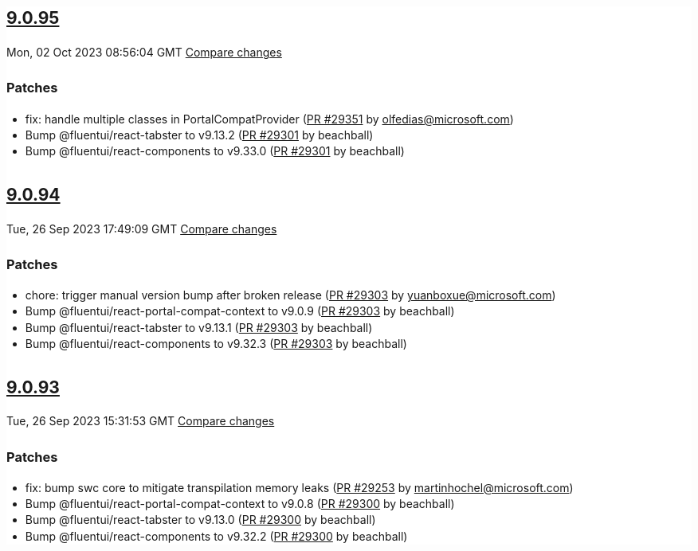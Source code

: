 ## [9.0.95](https://github.com/microsoft/fluentui/tree/@fluentui/react-portal-compat_v9.0.95)

Mon, 02 Oct 2023 08:56:04 GMT 
[Compare changes](https://github.com/microsoft/fluentui/compare/@fluentui/react-portal-compat_v9.0.94..@fluentui/react-portal-compat_v9.0.95)

### Patches

- fix: handle multiple classes in PortalCompatProvider ([PR #29351](https://github.com/microsoft/fluentui/pull/29351) by olfedias@microsoft.com)
- Bump @fluentui/react-tabster to v9.13.2 ([PR #29301](https://github.com/microsoft/fluentui/pull/29301) by beachball)
- Bump @fluentui/react-components to v9.33.0 ([PR #29301](https://github.com/microsoft/fluentui/pull/29301) by beachball)

## [9.0.94](https://github.com/microsoft/fluentui/tree/@fluentui/react-portal-compat_v9.0.94)

Tue, 26 Sep 2023 17:49:09 GMT 
[Compare changes](https://github.com/microsoft/fluentui/compare/@fluentui/react-portal-compat_v9.0.93..@fluentui/react-portal-compat_v9.0.94)

### Patches

- chore: trigger manual version bump after broken release ([PR #29303](https://github.com/microsoft/fluentui/pull/29303) by yuanboxue@microsoft.com)
- Bump @fluentui/react-portal-compat-context to v9.0.9 ([PR #29303](https://github.com/microsoft/fluentui/pull/29303) by beachball)
- Bump @fluentui/react-tabster to v9.13.1 ([PR #29303](https://github.com/microsoft/fluentui/pull/29303) by beachball)
- Bump @fluentui/react-components to v9.32.3 ([PR #29303](https://github.com/microsoft/fluentui/pull/29303) by beachball)

## [9.0.93](https://github.com/microsoft/fluentui/tree/@fluentui/react-portal-compat_v9.0.93)

Tue, 26 Sep 2023 15:31:53 GMT 
[Compare changes](https://github.com/microsoft/fluentui/compare/@fluentui/react-portal-compat_v9.0.92..@fluentui/react-portal-compat_v9.0.93)

### Patches

- fix: bump swc core to mitigate transpilation memory leaks ([PR #29253](https://github.com/microsoft/fluentui/pull/29253) by martinhochel@microsoft.com)
- Bump @fluentui/react-portal-compat-context to v9.0.8 ([PR #29300](https://github.com/microsoft/fluentui/pull/29300) by beachball)
- Bump @fluentui/react-tabster to v9.13.0 ([PR #29300](https://github.com/microsoft/fluentui/pull/29300) by beachball)
- Bump @fluentui/react-components to v9.32.2 ([PR #29300](https://github.com/microsoft/fluentui/pull/29300) by beachball)
